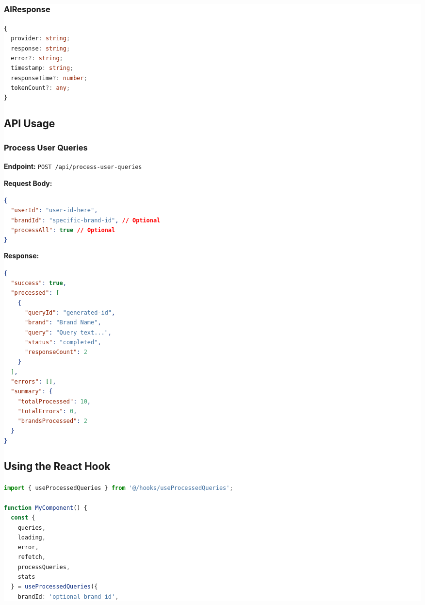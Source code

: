### AIResponse
```typescript
{
  provider: string;
  response: string;
  error?: string;
  timestamp: string;
  responseTime?: number;
  tokenCount?: any;
}
```

## API Usage

### Process User Queries

**Endpoint:** `POST /api/process-user-queries`

**Request Body:**
```json
{
  "userId": "user-id-here",
  "brandId": "specific-brand-id", // Optional
  "processAll": true // Optional
}
```

**Response:**
```json
{
  "success": true,
  "processed": [
    {
      "queryId": "generated-id",
      "brand": "Brand Name",
      "query": "Query text...",
      "status": "completed",
      "responseCount": 2
    }
  ],
  "errors": [],
  "summary": {
    "totalProcessed": 10,
    "totalErrors": 0,
    "brandsProcessed": 2
  }
}
```

## Using the React Hook

```typescript
import { useProcessedQueries } from '@/hooks/useProcessedQueries';

function MyComponent() {
  const { 
    queries, 
    loading, 
    error, 
    refetch, 
    processQueries, 
    stats 
  } = useProcessedQueries({
    brandId: 'optional-brand-id',
```